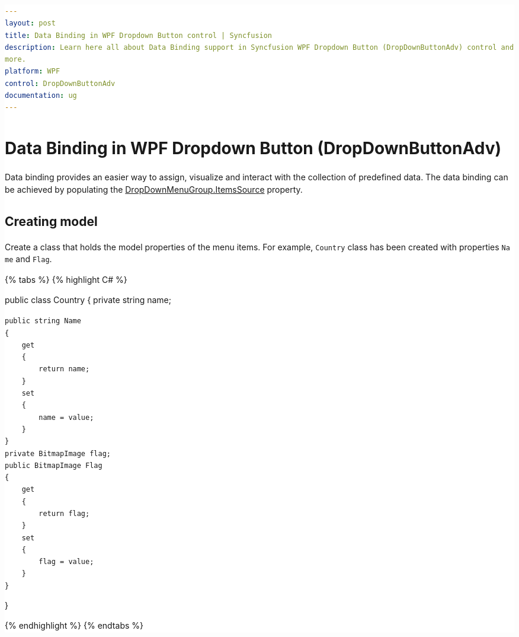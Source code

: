 ```yaml
---
layout: post
title: Data Binding in WPF Dropdown Button control | Syncfusion
description: Learn here all about Data Binding support in Syncfusion WPF Dropdown Button (DropDownButtonAdv) control and more.
platform: WPF
control: DropDownButtonAdv
documentation: ug
---
```


# Data Binding in WPF Dropdown Button (DropDownButtonAdv)

Data binding provides an easier way to assign, visualize and interact with the collection of predefined data. The data binding can be achieved by populating the [DropDownMenuGroup.ItemsSource](https://docs.microsoft.com/en-us/dotnet/api/system.windows.controls.itemscontrol.itemssource?redirectedfrom=MSDN&view=netframework-4.8#System_Windows_Controls_ItemsControl_ItemsSource) property.

## Creating model

Create a class that holds the model properties of the menu items. For example, `Country` class has been created with properties `Name` and `Flag`.

{% tabs %}
{% highlight C# %}

public class Country
{
    private string name;

    public string Name
    {
        get
        {       
            return name;
        }
        set
        {
            name = value;
        }
    }
    private BitmapImage flag;
    public BitmapImage Flag
    {
        get
        {
            return flag;
        }
        set
        {
            flag = value;
        }
    }
}

{% endhighlight %}
{% endtabs %}
